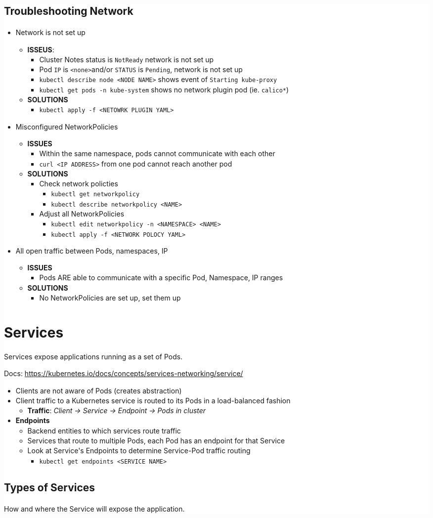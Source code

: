 

## Troubleshooting Network

- Network is not set up
    - **ISSEUS**:
        - Cluster Notes status is `NotReady` network is not set up
        - Pod `IP` is `<none>`and/or `STATUS` is `Pending`, network is not set up
        - `kubectl describe node <NODE NAME>` shows event of `Starting kube-proxy`
        - `kubectl get pods -n kube-system` shows no network plugin pod (ie. `calico*`)
    - **SOLUTIONS**
        - `kubectl apply -f <NETOWRK PLUGIN YAML>`

- Misconfigured NetworkPolicies
    - **ISSUES**
        - Within the same namespace, pods cannot communicate with each other
        - `curl <IP ADDRESS>` from one pod cannot reach another pod
    - **SOLUTIONS**
        - Check network policties
            - `kubectl get networkpolicy`
            - `kubectl describe networkpolicy <NAME>`
        - Adjust all NetworkPolicies
            - `kubectl edit networkpolicy -n <NAMESPACE> <NAME>`
            - `kubectl apply -f <NETWORK POLOCY YAML>`

- All open traffic between Pods, namespaces, IP
    - **ISSUES**
        - Pods ARE able to communicate with a specific Pod, Namespace, IP ranges
    - **SOLUTIONS**
        - No NetworkPolicies are set up, set them up





# Services

Services expose applications running as a set of Pods.

Docs: https://kubernetes.io/docs/concepts/services-networking/service/

- Clients are not aware of Pods (creates abstraction)
- Client traffic to a Kubernetes service is routed to its Pods in a load-balanced fashion
    - **Traffic**: *Client -> Service -> Endpoint -> Pods in cluster*
- **Endpoints**
    - Backend entities to which services route traffic
    - Services that route to multiple Pods, each Pod has an endpoint for that Service
    - Look at Service's Endpoints to determine Service-Pod traffic routing
        - `kubectl get endpoints <SERVICE NAME>`


## Types of Services

How and where the Service will expose the application.
